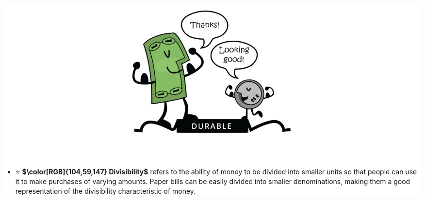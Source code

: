 <div><p align="center"><img src="Images/12.Chapter-2/16.Durable-v1.png" width="360"></div>

<br/>

- ⭐ **$\color[RGB]{104,59,147} Divisibility$** refers to the ability of money to be divided into smaller units so that people can use it to make purchases of varying amounts. Paper bills can be easily divided into smaller denominations, making them a good representation of the divisibility characteristic of money.
